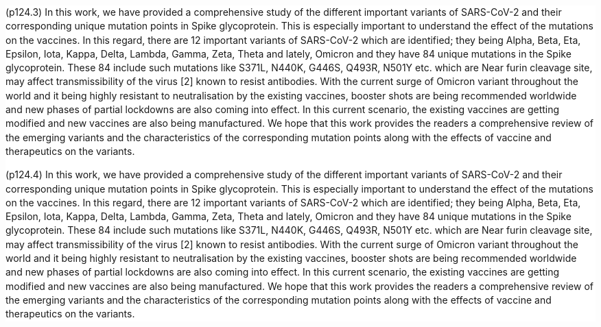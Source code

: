 (p124.3) In this work, we have provided a comprehensive study of the different important variants of SARS-CoV-2 and their corresponding unique mutation points in Spike glycoprotein. This is especially important to understand the effect of the mutations on the vaccines. In this regard, there are 12 important variants of SARS-CoV-2 which are identified; they being Alpha, Beta, Eta, Epsilon, Iota, Kappa, Delta, Lambda, Gamma, Zeta, Theta and lately, Omicron and they have 84 unique mutations in the Spike glycoprotein. These 84 include such mutations like S371L, N440K, G446S, Q493R, N501Y etc. which are   Near furin cleavage site, may affect transmissibility of the virus [2] known to resist antibodies. With the current surge of Omicron variant throughout the world and it being highly resistant to neutralisation by the existing vaccines, booster shots are being recommended worldwide and new phases of partial lockdowns are also coming into effect. In this current scenario, the existing vaccines are getting modified and new vaccines are also being manufactured. We hope that this work provides the readers a comprehensive review of the emerging variants and the characteristics of the corresponding mutation points along with the effects of vaccine and therapeutics on the variants.

(p124.4) In this work, we have provided a comprehensive study of the different important variants of SARS-CoV-2 and their corresponding unique mutation points in Spike glycoprotein. This is especially important to understand the effect of the mutations on the vaccines. In this regard, there are 12 important variants of SARS-CoV-2 which are identified; they being Alpha, Beta, Eta, Epsilon, Iota, Kappa, Delta, Lambda, Gamma, Zeta, Theta and lately, Omicron and they have 84 unique mutations in the Spike glycoprotein. These 84 include such mutations like S371L, N440K, G446S, Q493R, N501Y etc. which are   Near furin cleavage site, may affect transmissibility of the virus [2] known to resist antibodies. With the current surge of Omicron variant throughout the world and it being highly resistant to neutralisation by the existing vaccines, booster shots are being recommended worldwide and new phases of partial lockdowns are also coming into effect. In this current scenario, the existing vaccines are getting modified and new vaccines are also being manufactured. We hope that this work provides the readers a comprehensive review of the emerging variants and the characteristics of the corresponding mutation points along with the effects of vaccine and therapeutics on the variants.
